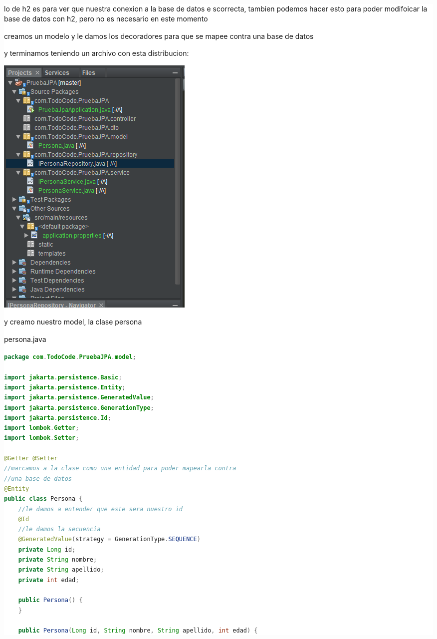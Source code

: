 lo de h2 es para ver que nuestra conexion a la base de datos e scorrecta, tambien podemos hacer esto para poder modifoicar la base de datos con h2, pero no es necesario en este momento

creamos un modelo y le damos los decoradores para que se mapee contra una base de datos

y terminamos teniendo un archivo con esta distribucion:

![Texto alternativo](https://github.com/PinguinoTotal/Aprendizaje/blob/master/SpringBoot/assets/img/distribucionHibernate1.png "Título alternativo")

y creamo nuestro model, la clase persona 

persona.java
~~~ java
package com.TodoCode.PruebaJPA.model;

import jakarta.persistence.Basic;
import jakarta.persistence.Entity;
import jakarta.persistence.GeneratedValue;
import jakarta.persistence.GenerationType;
import jakarta.persistence.Id;
import lombok.Getter;
import lombok.Setter;

@Getter @Setter
//marcamos a la clase como una entidad para poder mapearla contra 
//una base de datos
@Entity
public class Persona {
    //le damos a entender que este sera nuestro id
    @Id
    //le damos la secuencia 
    @GeneratedValue(strategy = GenerationType.SEQUENCE)
    private Long id;
    private String nombre;
    private String apellido;
    private int edad;

    public Persona() {
    }

    public Persona(Long id, String nombre, String apellido, int edad) {
~~~
